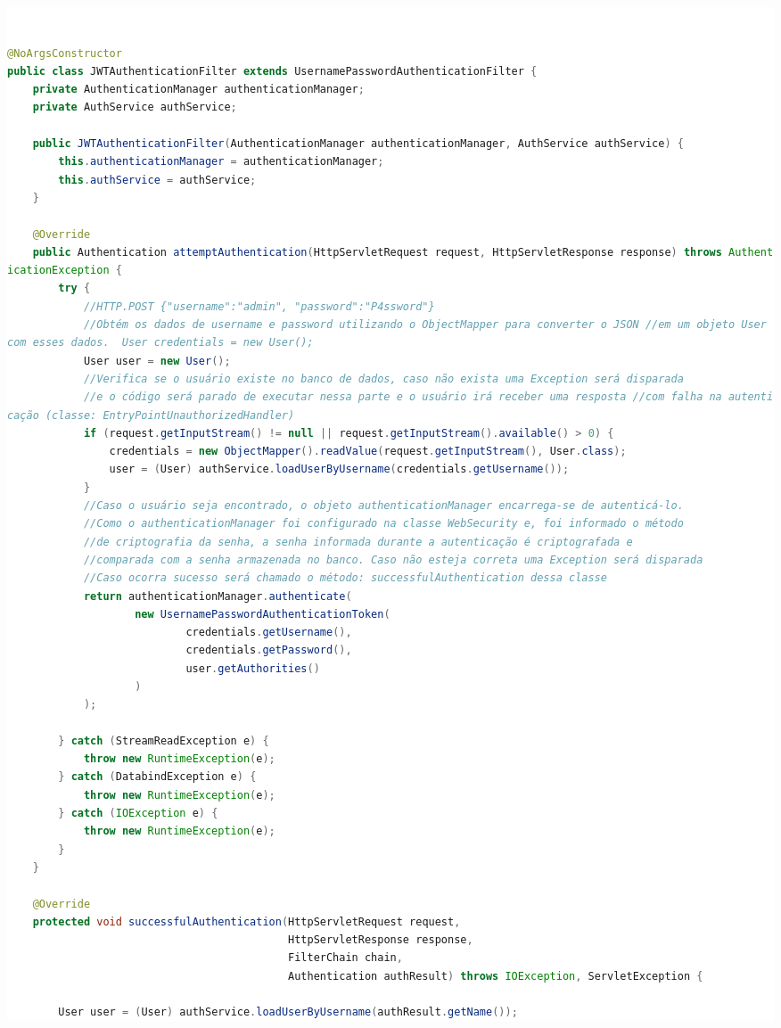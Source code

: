 ```java  
  
  
@NoArgsConstructor  
public class JWTAuthenticationFilter extends UsernamePasswordAuthenticationFilter {  
    private AuthenticationManager authenticationManager;  
    private AuthService authService;  
  
    public JWTAuthenticationFilter(AuthenticationManager authenticationManager, AuthService authService) {  
        this.authenticationManager = authenticationManager;  
        this.authService = authService;  
    }  
  
    @Override  
    public Authentication attemptAuthentication(HttpServletRequest request, HttpServletResponse response) throws AuthenticationException {  
        try {  
            //HTTP.POST {"username":"admin", "password":"P4ssword"}  
            //Obtém os dados de username e password utilizando o ObjectMapper para converter o JSON //em um objeto User com esses dados.  User credentials = new User();  
            User user = new User();  
            //Verifica se o usuário existe no banco de dados, caso não exista uma Exception será disparada  
            //e o código será parado de executar nessa parte e o usuário irá receber uma resposta //com falha na autenticação (classe: EntryPointUnauthorizedHandler)  
            if (request.getInputStream() != null || request.getInputStream().available() > 0) {  
                credentials = new ObjectMapper().readValue(request.getInputStream(), User.class);  
                user = (User) authService.loadUserByUsername(credentials.getUsername());  
            }  
            //Caso o usuário seja encontrado, o objeto authenticationManager encarrega-se de autenticá-lo.  
            //Como o authenticationManager foi configurado na classe WebSecurity e, foi informado o método  
            //de criptografia da senha, a senha informada durante a autenticação é criptografada e  
            //comparada com a senha armazenada no banco. Caso não esteja correta uma Exception será disparada
            //Caso ocorra sucesso será chamado o método: successfulAuthentication dessa classe  
            return authenticationManager.authenticate(  
                    new UsernamePasswordAuthenticationToken(  
                            credentials.getUsername(),  
                            credentials.getPassword(),  
                            user.getAuthorities()  
                    )  
            );
              
        } catch (StreamReadException e) {  
            throw new RuntimeException(e);  
        } catch (DatabindException e) {  
            throw new RuntimeException(e);  
        } catch (IOException e) {  
            throw new RuntimeException(e);  
        }  
    }  
  
    @Override  
    protected void successfulAuthentication(HttpServletRequest request,  
                                            HttpServletResponse response,  
                                            FilterChain chain,  
                                            Authentication authResult) throws IOException, ServletException {  
  
        User user = (User) authService.loadUserByUsername(authResult.getName());  
```